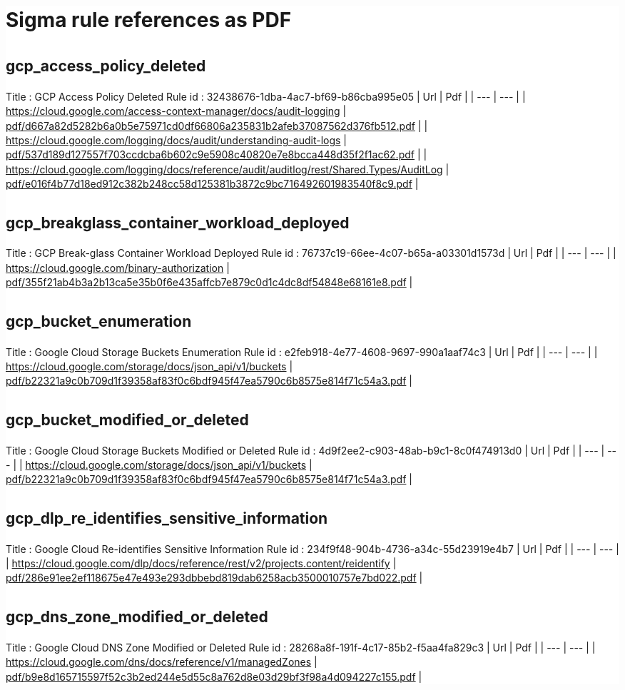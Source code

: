 # Sigma rule references as PDF

## gcp_access_policy_deleted
Title : GCP Access Policy Deleted
Rule id : 32438676-1dba-4ac7-bf69-b86cba995e05
| Url | Pdf |
| --- | --- |
| https://cloud.google.com/access-context-manager/docs/audit-logging | [pdf/d667a82d5282b6a0b5e75971cd0df66806a235831b2afeb37087562d376fb512.pdf](pdf/d667a82d5282b6a0b5e75971cd0df66806a235831b2afeb37087562d376fb512.pdf) |
| https://cloud.google.com/logging/docs/audit/understanding-audit-logs | [pdf/537d189d127557f703ccdcba6b602c9e5908c40820e7e8bcca448d35f2f1ac62.pdf](pdf/537d189d127557f703ccdcba6b602c9e5908c40820e7e8bcca448d35f2f1ac62.pdf) |
| https://cloud.google.com/logging/docs/reference/audit/auditlog/rest/Shared.Types/AuditLog | [pdf/e016f4b77d18ed912c382b248cc58d125381b3872c9bc716492601983540f8c9.pdf](pdf/e016f4b77d18ed912c382b248cc58d125381b3872c9bc716492601983540f8c9.pdf) |

## gcp_breakglass_container_workload_deployed
Title : GCP Break-glass Container Workload Deployed
Rule id : 76737c19-66ee-4c07-b65a-a03301d1573d
| Url | Pdf |
| --- | --- |
| https://cloud.google.com/binary-authorization | [pdf/355f21ab4b3a2b13ca5e35b0f6e435affcb7e879c0d1c4dc8df54848e68161e8.pdf](pdf/355f21ab4b3a2b13ca5e35b0f6e435affcb7e879c0d1c4dc8df54848e68161e8.pdf) |

## gcp_bucket_enumeration
Title : Google Cloud Storage Buckets Enumeration
Rule id : e2feb918-4e77-4608-9697-990a1aaf74c3
| Url | Pdf |
| --- | --- |
| https://cloud.google.com/storage/docs/json_api/v1/buckets | [pdf/b22321a9c0b709d1f39358af83f0c6bdf945f47ea5790c6b8575e814f71c54a3.pdf](pdf/b22321a9c0b709d1f39358af83f0c6bdf945f47ea5790c6b8575e814f71c54a3.pdf) |

## gcp_bucket_modified_or_deleted
Title : Google Cloud Storage Buckets Modified or Deleted
Rule id : 4d9f2ee2-c903-48ab-b9c1-8c0f474913d0
| Url | Pdf |
| --- | --- |
| https://cloud.google.com/storage/docs/json_api/v1/buckets | [pdf/b22321a9c0b709d1f39358af83f0c6bdf945f47ea5790c6b8575e814f71c54a3.pdf](pdf/b22321a9c0b709d1f39358af83f0c6bdf945f47ea5790c6b8575e814f71c54a3.pdf) |

## gcp_dlp_re_identifies_sensitive_information
Title : Google Cloud Re-identifies Sensitive Information
Rule id : 234f9f48-904b-4736-a34c-55d23919e4b7
| Url | Pdf |
| --- | --- |
| https://cloud.google.com/dlp/docs/reference/rest/v2/projects.content/reidentify | [pdf/286e91ee2ef118675e47e493e293dbbebd819dab6258acb3500010757e7bd022.pdf](pdf/286e91ee2ef118675e47e493e293dbbebd819dab6258acb3500010757e7bd022.pdf) |

## gcp_dns_zone_modified_or_deleted
Title : Google Cloud DNS Zone Modified or Deleted
Rule id : 28268a8f-191f-4c17-85b2-f5aa4fa829c3
| Url | Pdf |
| --- | --- |
| https://cloud.google.com/dns/docs/reference/v1/managedZones | [pdf/b9e8d165715597f52c3b2ed244e5d55c8a762d8e03d29bf3f98a4d094227c155.pdf](pdf/b9e8d165715597f52c3b2ed244e5d55c8a762d8e03d29bf3f98a4d094227c155.pdf) |
